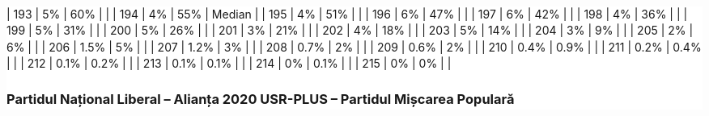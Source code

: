 | 193 | 5% | 60% |  |
| 194 | 4% | 55% | Median |
| 195 | 4% | 51% |  |
| 196 | 6% | 47% |  |
| 197 | 6% | 42% |  |
| 198 | 4% | 36% |  |
| 199 | 5% | 31% |  |
| 200 | 5% | 26% |  |
| 201 | 3% | 21% |  |
| 202 | 4% | 18% |  |
| 203 | 5% | 14% |  |
| 204 | 3% | 9% |  |
| 205 | 2% | 6% |  |
| 206 | 1.5% | 5% |  |
| 207 | 1.2% | 3% |  |
| 208 | 0.7% | 2% |  |
| 209 | 0.6% | 2% |  |
| 210 | 0.4% | 0.9% |  |
| 211 | 0.2% | 0.4% |  |
| 212 | 0.1% | 0.2% |  |
| 213 | 0.1% | 0.1% |  |
| 214 | 0% | 0.1% |  |
| 215 | 0% | 0% |  |

### Partidul Național Liberal – Alianța 2020 USR-PLUS – Partidul Mișcarea Populară
